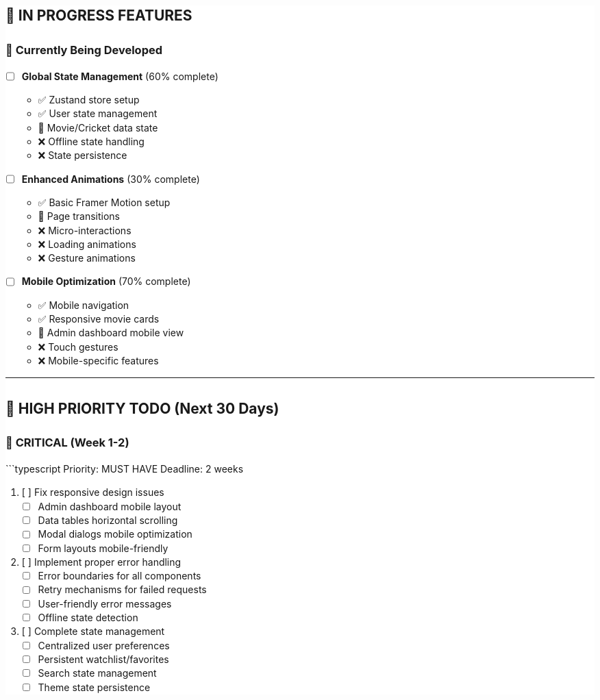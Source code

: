 
## 🔄 **IN PROGRESS FEATURES**

### 🚧 **Currently Being Developed**
- [ ] **Global State Management** (60% complete)
  - ✅ Zustand store setup
  - ✅ User state management
  - 🔄 Movie/Cricket data state
  - ❌ Offline state handling
  - ❌ State persistence

- [ ] **Enhanced Animations** (30% complete)
  - ✅ Basic Framer Motion setup
  - 🔄 Page transitions
  - ❌ Micro-interactions
  - ❌ Loading animations
  - ❌ Gesture animations

- [ ] **Mobile Optimization** (70% complete)
  - ✅ Mobile navigation
  - ✅ Responsive movie cards
  - 🔄 Admin dashboard mobile view
  - ❌ Touch gestures
  - ❌ Mobile-specific features

---

## 🎯 **HIGH PRIORITY TODO** (Next 30 Days)

### 🔴 **CRITICAL (Week 1-2)**
\`\`\`typescript
Priority: MUST HAVE
Deadline: 2 weeks

1. [ ] Fix responsive design issues
   - [ ] Admin dashboard mobile layout
   - [ ] Data tables horizontal scrolling
   - [ ] Modal dialogs mobile optimization
   - [ ] Form layouts mobile-friendly

2. [ ] Implement proper error handling
   - [ ] Error boundaries for all components
   - [ ] Retry mechanisms for failed requests
   - [ ] User-friendly error messages
   - [ ] Offline state detection

3. [ ] Complete state management
   - [ ] Centralized user preferences
   - [ ] Persistent watchlist/favorites
   - [ ] Search state management
   - [ ] Theme state persistence

